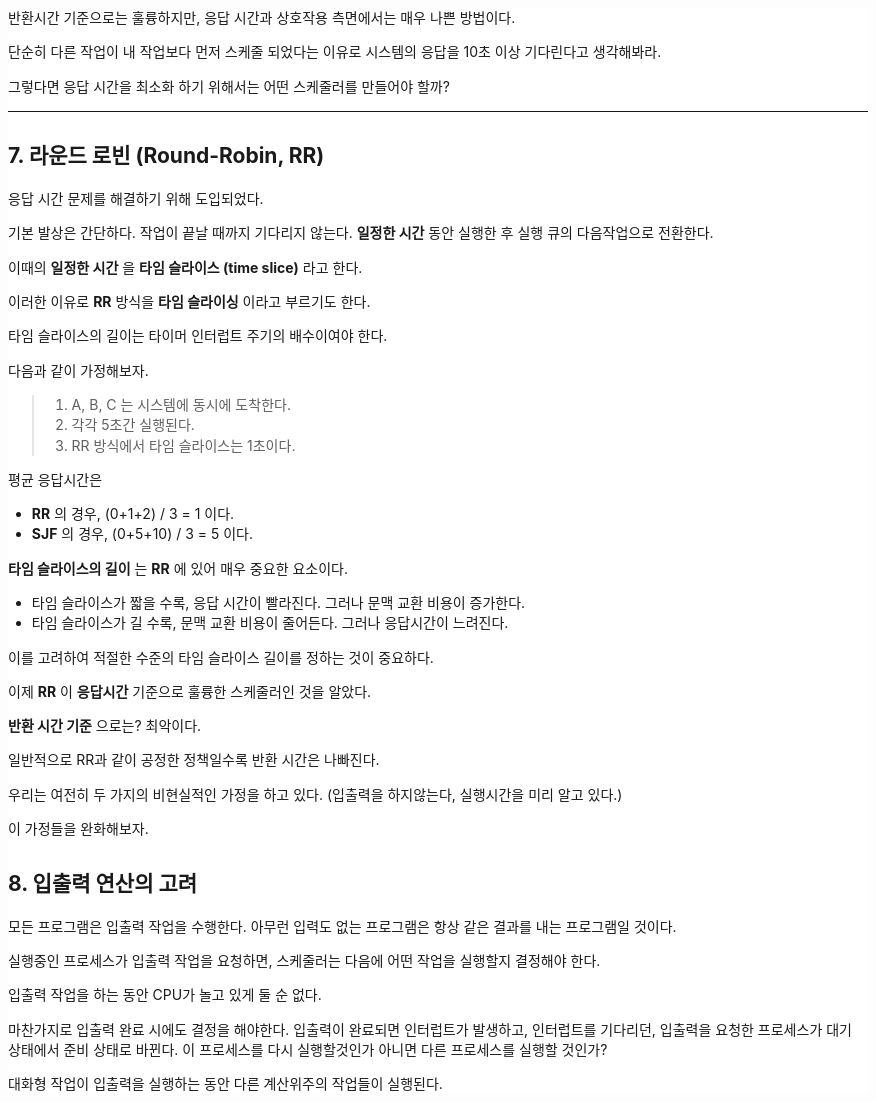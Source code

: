 반환시간 기준으로는 훌륭하지만, 응답 시간과 상호작용 측면에서는 매우 나쁜 방법이다.

단순히 다른 작업이 내 작업보다 먼저 스케줄 되었다는 이유로 시스템의 응답을 10초 이상 기다린다고 생각해봐라.

그렇다면 응답 시간을 최소화 하기 위해서는 어떤 스케줄러를 만들어야 할까?

---

## 7. 라운드 로빈 (Round-Robin, RR)

응답 시간 문제를 해결하기 위해 도입되었다.

기본 발상은 간단하다. 작업이 끝날 때까지 기다리지 않는다. **일정한 시간** 동안 실행한 후 실행 큐의 다음작업으로 전환한다.

이때의 **일정한 시간** 을 **타임 슬라이스 (time slice)** 라고 한다.

이러한 이유로 **RR** 방식을 **타임 슬라이싱** 이라고 부르기도 한다.

타임 슬라이스의 길이는 타이머 인터럽트 주기의 배수이여야 한다.

다음과 같이 가정해보자.

> 1. A, B, C 는 시스템에 동시에 도착한다.
> 2. 각각 5초간 실행된다.
> 3. RR 방식에서 타임 슬라이스는 1초이다.

평균 응답시간은

- **RR** 의 경우, (0+1+2) / 3 = 1 이다.
- **SJF** 의 경우, (0+5+10) / 3 = 5 이다.

**타임 슬라이스의 길이** 는 **RR** 에 있어 매우 중요한 요소이다.

- 타임 슬라이스가 짧을 수록, 응답 시간이 빨라진다. 그러나 문맥 교환 비용이 증가한다.
- 타임 슬라이스가 길 수록, 문맥 교환 비용이 줄어든다. 그러나 응답시간이 느려진다.

이를 고려하여 적절한 수준의 타임 슬라이스 길이를 정하는 것이 중요하다.

이제 **RR** 이 **응답시간** 기준으로 훌륭한 스케줄러인 것을 알았다.

**반환 시간 기준** 으로는? 최악이다.

일반적으로 RR과 같이 공정한 정책일수록 반환 시간은 나빠진다.

우리는 여전히 두 가지의 비현실적인 가정을 하고 있다. (입출력을 하지않는다, 실행시간을 미리 알고 있다.)

이 가정들을 완화해보자.

## 8. 입출력 연산의 고려

모든 프로그램은 입출력 작업을 수행한다. 아무런 입력도 없는 프로그램은 항상 같은 결과를 내는 프로그램일 것이다.

실행중인 프로세스가 입출력 작업을 요청하면, 스케줄러는 다음에 어떤 작업을 실행할지 결정해야 한다.

입출력 작업을 하는 동안 CPU가 놀고 있게 둘 순 없다.

마찬가지로 입출력 완료 시에도 결정을 해야한다. 입출력이 완료되면 인터럽트가 발생하고, 인터럽트를 기다리던, 입출력을 요청한 프로세스가 대기 상태에서 준비 상태로 바뀐다. 이 프로세스를 다시 실행할것인가 아니면 다른 프로세스를 실행할 것인가?

대화형 작업이 입출력을 실행하는 동안 다른 계산위주의 작업들이 실행된다.
